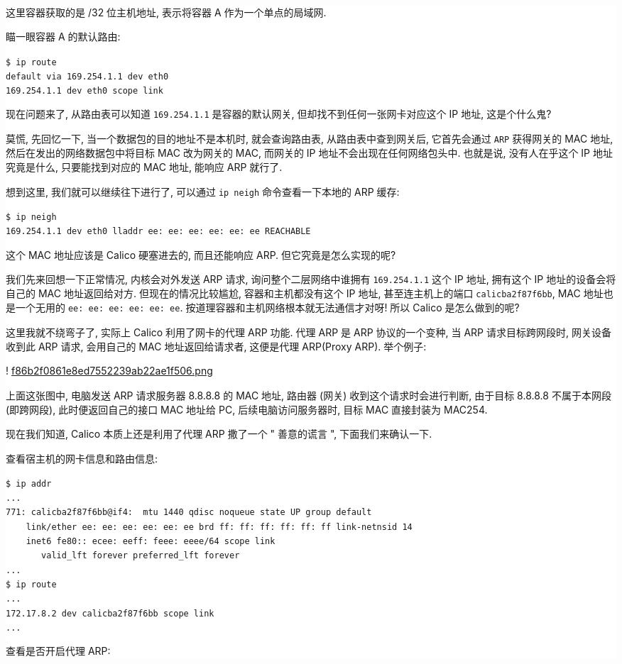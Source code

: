 这里容器获取的是 /32 位主机地址, 表示将容器 A 作为一个单点的局域网.

瞄一眼容器 A 的默认路由:

```
$ ip route
default via 169.254.1.1 dev eth0
169.254.1.1 dev eth0 scope link

```

现在问题来了, 从路由表可以知道 `169.254.1.1` 是容器的默认网关, 但却找不到任何一张网卡对应这个 IP 地址, 这是个什么鬼?

莫慌, 先回忆一下, 当一个数据包的目的地址不是本机时, 就会查询路由表, 从路由表中查到网关后, 它首先会通过 `ARP` 获得网关的 MAC 地址, 然后在发出的网络数据包中将目标 MAC 改为网关的 MAC, 而网关的 IP 地址不会出现在任何网络包头中. 也就是说, 没有人在乎这个 IP 地址究竟是什么, 只要能找到对应的 MAC 地址, 能响应 ARP 就行了.

想到这里, 我们就可以继续往下进行了, 可以通过 `ip neigh` 命令查看一下本地的 ARP 缓存:

```
$ ip neigh
169.254.1.1 dev eth0 lladdr ee: ee: ee: ee: ee: ee REACHABLE

```

这个 MAC 地址应该是 Calico 硬塞进去的, 而且还能响应 ARP. 但它究竟是怎么实现的呢?

我们先来回想一下正常情况, 内核会对外发送 ARP 请求, 询问整个二层网络中谁拥有 `169.254.1.1` 这个 IP 地址, 拥有这个 IP 地址的设备会将自己的 MAC 地址返回给对方. 但现在的情况比较尴尬, 容器和主机都没有这个 IP 地址, 甚至连主机上的端口 `calicba2f87f6bb`, MAC 地址也是一个无用的 `ee: ee: ee: ee: ee: ee`. 按道理容器和主机网络根本就无法通信才对呀! 所以 Calico 是怎么做到的呢?

这里我就不绕弯子了, 实际上 Calico 利用了网卡的代理 ARP 功能. 代理 ARP 是 ARP 协议的一个变种, 当 ARP 请求目标跨网段时, 网关设备收到此 ARP 请求, 会用自己的 MAC 地址返回给请求者, 这便是代理 ARP(Proxy ARP). 举个例子:

! [f86b2f0861e8ed7552239ab22ae1f506.png](https://img-blog.csdnimg.cn/img_convert/f86b2f0861e8ed7552239ab22ae1f506.png)

上面这张图中, 电脑发送 ARP 请求服务器 8.8.8.8 的 MAC 地址, 路由器 (网关) 收到这个请求时会进行判断, 由于目标 8.8.8.8 不属于本网段 (即跨网段), 此时便返回自己的接口 MAC 地址给 PC, 后续电脑访问服务器时, 目标 MAC 直接封装为 MAC254.

现在我们知道, Calico 本质上还是利用了代理 ARP 撒了一个 " 善意的谎言 ", 下面我们来确认一下.

查看宿主机的网卡信息和路由信息:

```
$ ip addr
...
771: calicba2f87f6bb@if4:  mtu 1440 qdisc noqueue state UP group default
    link/ether ee: ee: ee: ee: ee: ee brd ff: ff: ff: ff: ff: ff link-netnsid 14
    inet6 fe80:: ecee: eeff: feee: eeee/64 scope link
       valid_lft forever preferred_lft forever
...
$ ip route 
...
172.17.8.2 dev calicba2f87f6bb scope link
...
```

查看是否开启代理 ARP:
